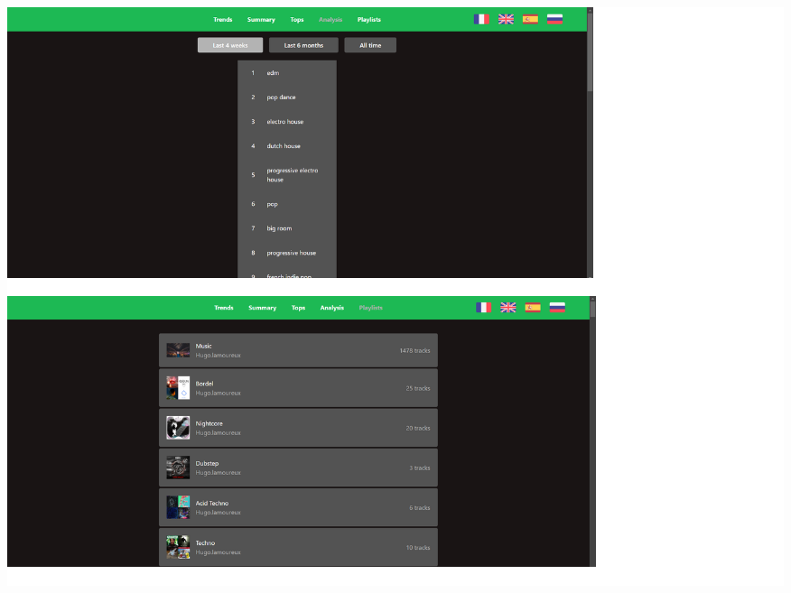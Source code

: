 <img align="center" height="300" src="./images/5Genres.PNG"> 
<br/>
<br/>

<img align="center" height="300" src="./images/6Playlists.PNG"> 
<br/>
<br/>
